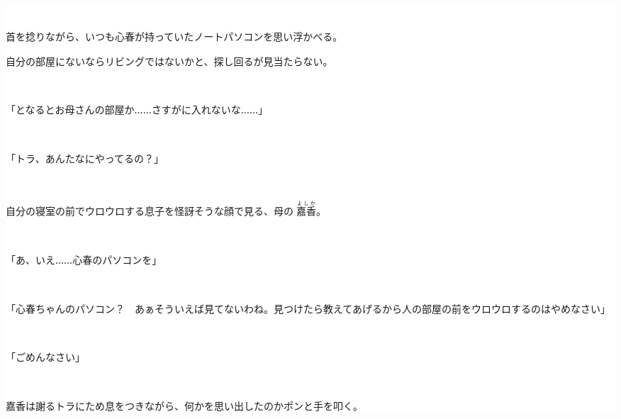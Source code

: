   <br/>
 </p>
 <p id="L18">
  首を捻りながら、いつも心春が持っていたノートパソコンを思い浮かべる。
 </p>
 <p id="L19">
  自分の部屋にないならリビングではないかと、探し回るが見当たらない。
 </p>
 <p id="L20">
  <br/>
 </p>
 <p id="L21">
  「となるとお母さんの部屋か……さすがに入れないな……」
 </p>
 <p id="L22">
  <br/>
 </p>
 <p id="L23">
  「トラ、あんたなにやってるの？」
 </p>
 <p id="L24">
  <br/>
 </p>
 <p id="L25">
  自分の寝室の前でウロウロする息子を怪訝そうな顔で見る、母の
  <ruby>
   <rb>
    嘉香
   </rb>
   <rp>
    (
   </rp>
   <rt>
    よしか
   </rt>
   <rp>
    )
   </rp>
  </ruby>
  。
 </p>
 <p id="L26">
  <br/>
 </p>
 <p id="L27">
  「あ、いえ……心春のパソコンを」
 </p>
 <p id="L28">
  <br/>
 </p>
 <p id="L29">
  「心春ちゃんのパソコン？　あぁそういえば見てないわね。見つけたら教えてあげるから人の部屋の前をウロウロするのはやめなさい」
 </p>
 <p id="L30">
  <br/>
 </p>
 <p id="L31">
  「ごめんなさい」
 </p>
 <p id="L32">
  <br/>
 </p>
 <p id="L33">
  嘉香は謝るトラにため息をつきながら、何かを思い出したのかポンと手を叩く。